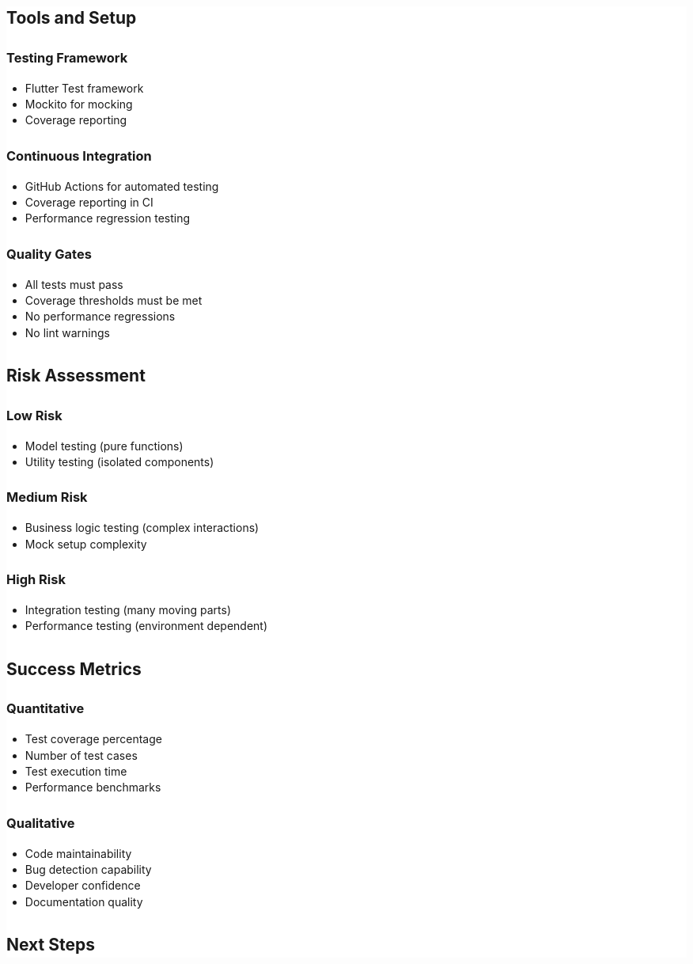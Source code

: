 ## Tools and Setup

### Testing Framework
- Flutter Test framework
- Mockito for mocking
- Coverage reporting

### Continuous Integration
- GitHub Actions for automated testing
- Coverage reporting in CI
- Performance regression testing

### Quality Gates
- All tests must pass
- Coverage thresholds must be met
- No performance regressions
- No lint warnings

## Risk Assessment

### Low Risk
- Model testing (pure functions)
- Utility testing (isolated components)

### Medium Risk
- Business logic testing (complex interactions)
- Mock setup complexity

### High Risk
- Integration testing (many moving parts)
- Performance testing (environment dependent)

## Success Metrics

### Quantitative
- Test coverage percentage
- Number of test cases
- Test execution time
- Performance benchmarks

### Qualitative
- Code maintainability
- Bug detection capability
- Developer confidence
- Documentation quality

## Next Steps
